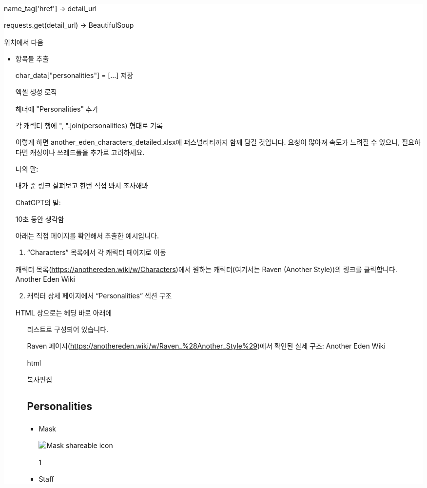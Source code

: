 name_tag['href'] → detail_url

requests.get(detail_url) → BeautifulSoup

<span id="Personalities"> 위치에서 다음 <ul><li> 항목들 추출

char_data["personalities"] = [...] 저장

엑셀 생성 로직

헤더에 "Personalities" 추가

각 캐릭터 행에 ", ".join(personalities) 형태로 기록

이렇게 하면 another_eden_characters_detailed.xlsx에 퍼스널리티까지 함께 담길 것입니다. 요청이 많아져 속도가 느려질 수 있으니, 필요하다면 캐싱이나 쓰레드풀을 추가로 고려하세요.



나의 말:

내가 준 링크 살펴보고 한번 직접 봐서 조사해봐



ChatGPT의 말:



10초 동안 생각함

아래는 직접 페이지를 확인해서 추출한 예시입니다.

1. “Characters” 목록에서 각 캐릭터 페이지로 이동

캐릭터 목록(https://anothereden.wiki/w/Characters)에서 원하는 캐릭터(여기서는 Raven (Another Style))의 링크를 클릭합니다. Another Eden Wiki

2. 캐릭터 상세 페이지에서 “Personalities” 섹션 구조

HTML 상으로는 <span id="Personalities"> 헤딩 바로 아래에 <ul> 리스트로 구성되어 있습니다.

Raven 페이지(https://anothereden.wiki/w/Raven_%28Another_Style%29)에서 확인된 실제 구조: Another Eden Wiki

html

복사편집

<h2>

<span id="Personalities">Personalities</span></h2><ul>

<li>

Mask

<img src="…/289000001_upgrade_undividable.png" alt="Mask shareable icon"/>

1

</li>

<li>

Staff
